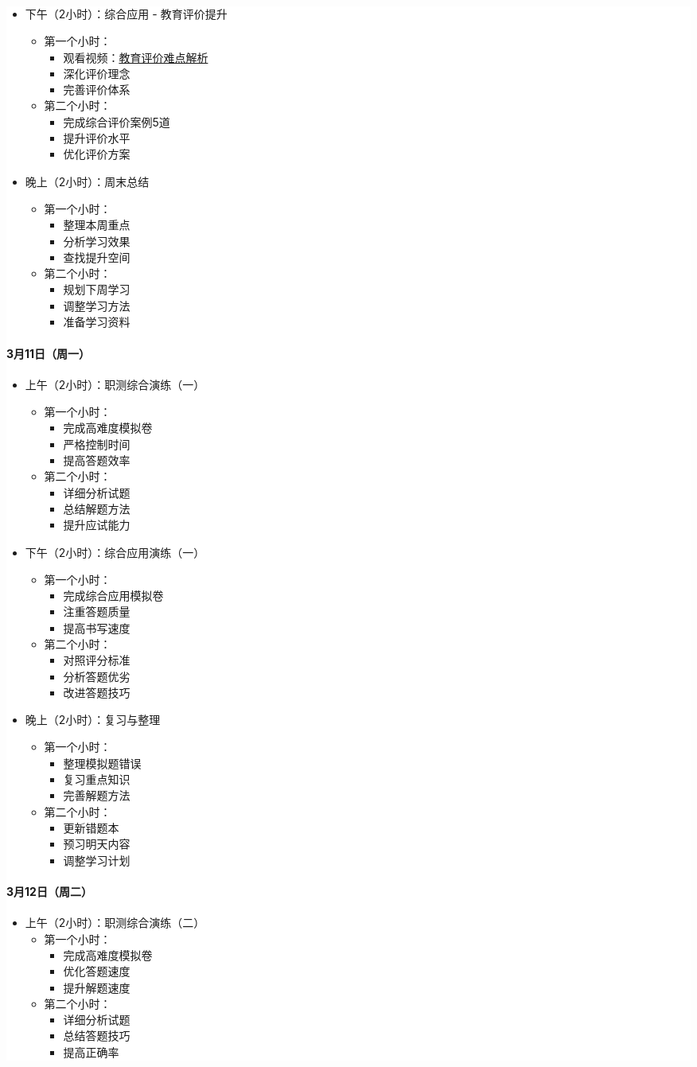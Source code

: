 - 下午（2小时）：综合应用 - 教育评价提升
  - 第一个小时：
    - 观看视频：[教育评价难点解析](https://www.bilibili.com/video/BV1WyStYnEnp/)
    - 深化评价理念
    - 完善评价体系
  - 第二个小时：
    - 完成综合评价案例5道
    - 提升评价水平
    - 优化评价方案

- 晚上（2小时）：周末总结
  - 第一个小时：
    - 整理本周重点
    - 分析学习效果
    - 查找提升空间
  - 第二个小时：
    - 规划下周学习
    - 调整学习方法
    - 准备学习资料

#### 3月11日（周一）
- 上午（2小时）：职测综合演练（一）
  - 第一个小时：
    - 完成高难度模拟卷
    - 严格控制时间
    - 提高答题效率
  - 第二个小时：
    - 详细分析试题
    - 总结解题方法
    - 提升应试能力

- 下午（2小时）：综合应用演练（一）
  - 第一个小时：
    - 完成综合应用模拟卷
    - 注重答题质量
    - 提高书写速度
  - 第二个小时：
    - 对照评分标准
    - 分析答题优劣
    - 改进答题技巧

- 晚上（2小时）：复习与整理
  - 第一个小时：
    - 整理模拟题错误
    - 复习重点知识
    - 完善解题方法
  - 第二个小时：
    - 更新错题本
    - 预习明天内容
    - 调整学习计划

#### 3月12日（周二）
- 上午（2小时）：职测综合演练（二）
  - 第一个小时：
    - 完成高难度模拟卷
    - 优化答题速度
    - 提升解题速度
  - 第二个小时：
    - 详细分析试题
    - 总结答题技巧
    - 提高正确率
